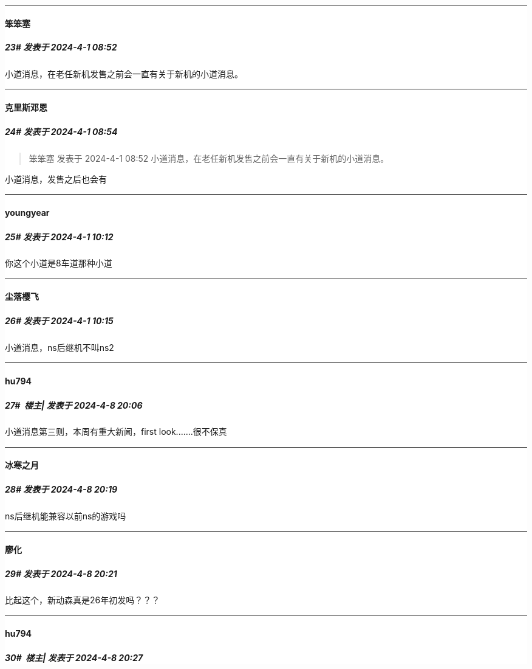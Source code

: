 *****

####  笨笨塞  
##### 23#       发表于 2024-4-1 08:52

小道消息，在老任新机发售之前会一直有关于新机的小道消息。

*****

####  克里斯邓恩  
##### 24#       发表于 2024-4-1 08:54

<blockquote>笨笨塞 发表于 2024-4-1 08:52
小道消息，在老任新机发售之前会一直有关于新机的小道消息。</blockquote>
小道消息，发售之后也会有

*****

####  youngyear  
##### 25#       发表于 2024-4-1 10:12

你这个小道是8车道那种小道

*****

####  尘落樱飞  
##### 26#       发表于 2024-4-1 10:15

小道消息，ns后继机不叫ns2

*****

####  hu794  
##### 27#         楼主| 发表于 2024-4-8 20:06

小道消息第三则，本周有重大新闻，first look.......很不保真

*****

####  冰寒之月  
##### 28#       发表于 2024-4-8 20:19

ns后继机能兼容以前ns的游戏吗

*****

####  廖化  
##### 29#       发表于 2024-4-8 20:21

比起这个，新动森真是26年初发吗？？？

*****

####  hu794  
##### 30#         楼主| 发表于 2024-4-8 20:27
